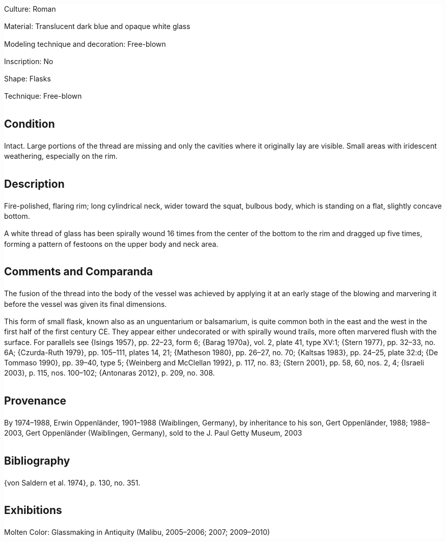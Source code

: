 Culture: Roman

Material: Translucent dark blue and opaque white glass

Modeling technique and decoration: Free-blown

Inscription: No

Shape: Flasks

Technique: Free-blown

## Condition

Intact. Large portions of the thread are missing and only the cavities where it originally lay are visible. Small areas with iridescent weathering, especially on the rim.

## Description

Fire-polished, flaring rim; long cylindrical neck, wider toward the squat, bulbous body, which is standing on a flat, slightly concave bottom.

A white thread of glass has been spirally wound 16 times from the center of the bottom to the rim and dragged up five times, forming a pattern of festoons on the upper body and neck area.

## Comments and Comparanda

The fusion of the thread into the body of the vessel was achieved by applying it at an early stage of the blowing and marvering it before the vessel was given its final dimensions.

This form of small flask, known also as an unguentarium or balsamarium, is quite common both in the east and the west in the first half of the first century CE. They appear either undecorated or with spirally wound trails, more often marvered flush with the surface. For parallels see {Isings 1957}, pp. 22–23, form 6; {Barag 1970a}, vol. 2, plate 41, type XV:1; {Stern 1977}, pp. 32–33, no. 6A; {Czurda-Ruth 1979}, pp. 105–111, plates 14, 21; {Matheson 1980}, pp. 26–27, no. 70; {Kaltsas 1983}, pp. 24–25, plate 32:d; {De Tommaso 1990}, pp. 39–40, type 5; {Weinberg and McClellan 1992}, p. 117, no. 83; {Stern 2001}, pp. 58, 60, nos. 2, 4; {Israeli 2003}, p. 115, nos. 100–102; {Antonaras 2012}, p. 209, no. 308.

## Provenance

By 1974–1988, Erwin Oppenländer, 1901–1988 (Waiblingen, Germany), by inheritance to his son, Gert Oppenländer, 1988; 1988–2003, Gert Oppenländer (Waiblingen, Germany), sold to the J. Paul Getty Museum, 2003

## Bibliography

{von Saldern et al. 1974}, p. 130, no. 351.

## Exhibitions

Molten Color: Glassmaking in Antiquity (Malibu, 2005–2006; 2007; 2009–2010)

